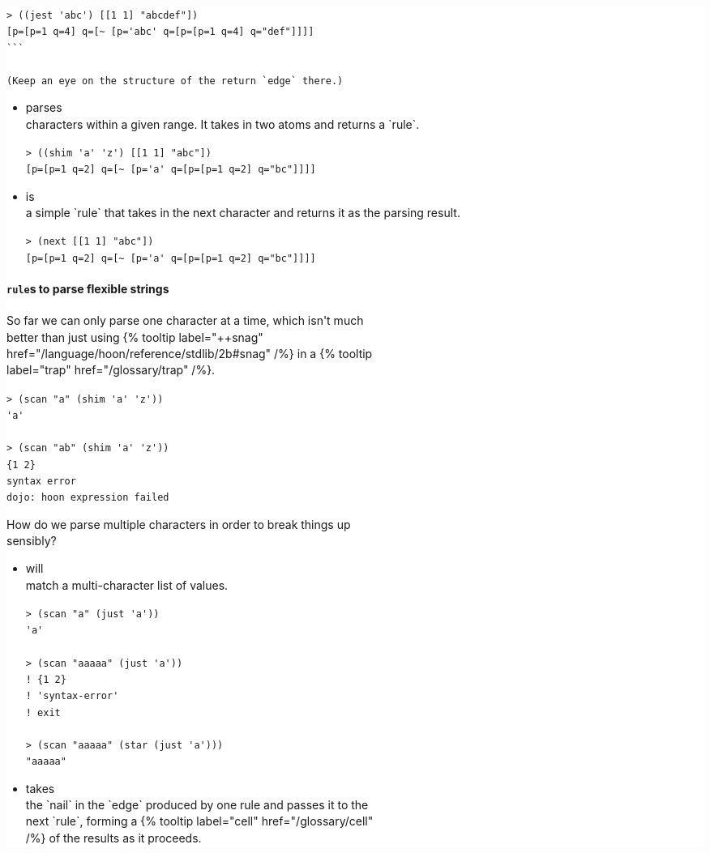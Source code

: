     > ((jest 'abc') [[1 1] "abcdef"])
    [p=[p=1 q=4] q=[~ [p='abc' q=[p=[p=1 q=4] q="def"]]]]
    ```

    (Keep an eye on the structure of the return `edge` there.)
*   parses\
    characters within a given range. It takes in two atoms and returns a \`rule\`.

    ```hoon
    > ((shim 'a' 'z') [[1 1] "abc"])
    [p=[p=1 q=2] q=[~ [p='a' q=[p=[p=1 q=2] q="bc"]]]]
    ```
*   is\
    a simple \`rule\` that takes in the next character and returns it as the parsing result.

    ```hoon
    > (next [[1 1] "abc"])
    [p=[p=1 q=2] q=[~ [p='a' q=[p=[p=1 q=2] q="bc"]]]]
    ```

#### `rule`s to parse flexible strings

So far we can only parse one character at a time, which isn't much\
better than just using \{% tooltip label="++snag"\
href="/language/hoon/reference/stdlib/2b#snag" /%\} in a \{% tooltip\
label="trap" href="/glossary/trap" /%\}.

```hoon
> (scan "a" (shim 'a' 'z'))  
'a'  

> (scan "ab" (shim 'a' 'z'))  
{1 2}  
syntax error  
dojo: hoon expression failed
```

How do we parse multiple characters in order to break things up\
sensibly?

*   will\
    match a multi-character list of values.

    ```hoon
    > (scan "a" (just 'a'))
    'a'

    > (scan "aaaaa" (just 'a'))
    ! {1 2}
    ! 'syntax-error'
    ! exit

    > (scan "aaaaa" (star (just 'a')))
    "aaaaa"
    ```
*   takes\
    the \`nail\` in the \`edge\` produced by one rule and passes it to the\
    next \`rule\`, forming a \{% tooltip label="cell" href="/glossary/cell"\
    /%\} of the results as it proceeds.
